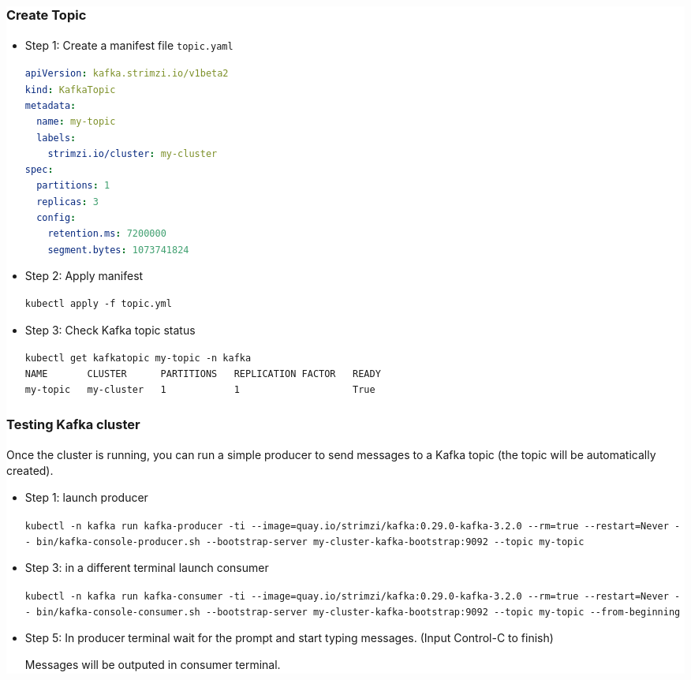 
### Create Topic

- Step 1: Create a manifest file `topic.yaml`

  ```yml
  apiVersion: kafka.strimzi.io/v1beta2
  kind: KafkaTopic
  metadata:
    name: my-topic
    labels:
      strimzi.io/cluster: my-cluster
  spec:
    partitions: 1
    replicas: 3
    config:
      retention.ms: 7200000
      segment.bytes: 1073741824
  ``` 

- Step 2: Apply manifest
  
  ```shell
  kubectl apply -f topic.yml
  ```
- Step 3: Check Kafka topic status

  ```shell
  kubectl get kafkatopic my-topic -n kafka
  NAME       CLUSTER      PARTITIONS   REPLICATION FACTOR   READY
  my-topic   my-cluster   1            1                    True
  ```
  
### Testing Kafka cluster

Once the cluster is running, you can run a simple producer to send messages to a Kafka topic (the topic will be automatically created).

- Step 1: launch producer
  ```shell
  kubectl -n kafka run kafka-producer -ti --image=quay.io/strimzi/kafka:0.29.0-kafka-3.2.0 --rm=true --restart=Never -- bin/kafka-console-producer.sh --bootstrap-server my-cluster-kafka-bootstrap:9092 --topic my-topic
  ```

- Step 3: in a different terminal launch consumer
  ```shell
  kubectl -n kafka run kafka-consumer -ti --image=quay.io/strimzi/kafka:0.29.0-kafka-3.2.0 --rm=true --restart=Never -- bin/kafka-console-consumer.sh --bootstrap-server my-cluster-kafka-bootstrap:9092 --topic my-topic --from-beginning
  ```

- Step 5: In producer terminal wait for the prompt and start typing messages. (Input Control-C to finish)

  Messages will be outputed in consumer terminal.

